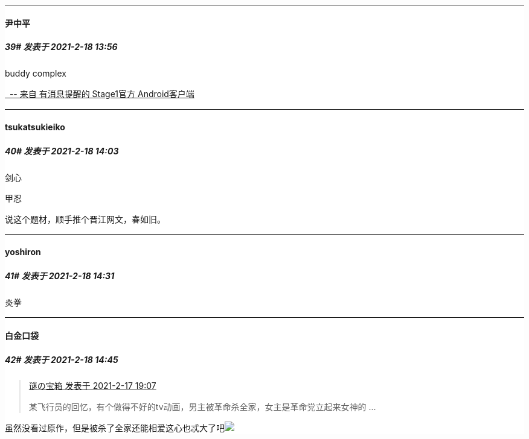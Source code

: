
*****

####  尹中平  
##### 39#       发表于 2021-2-18 13:56




buddy complex

[  -- 来自 有消息提醒的 Stage1官方 Android客户端](https://www.coolapk.com/apk/140634)







*****

####  tsukatsukieiko  
##### 40#       发表于 2021-2-18 14:03




剑心

甲忍


说这个题材，顺手推个晋江网文，春如旧。







*****

####  yoshiron  
##### 41#       发表于 2021-2-18 14:31




炎拳







*****

####  白金口袋  
##### 42#       发表于 2021-2-18 14:45



<blockquote><a href="httphttps://bbs.saraba1st.com/2b/forum.php?mod=redirect&amp;goto=findpost&amp;pid=50362063&amp;ptid=1988299" target="_blank">谜の宝箱 发表于 2021-2-17 19:07</a>

某飞行员的回忆，有个做得不好的tv动画，男主被革命杀全家，女主是革命党立起来女神的 ...</blockquote>
虽然没看过原作，但是被杀了全家还能相爱这心也忒大了吧<img src="https://static.saraba1st.com/image/smiley/face2017/068.png" referrerpolicy="no-referrer">

